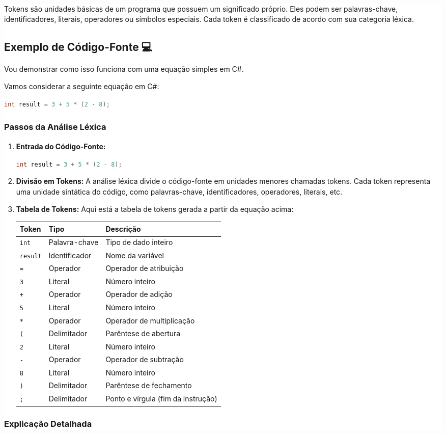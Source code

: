 Tokens são unidades básicas de um programa que possuem um significado próprio. Eles podem ser palavras-chave, identificadores, literais, operadores ou símbolos especiais. Cada token é classificado de acordo com sua categoria léxica.

## Exemplo de Código-Fonte 💻

Vou demonstrar como isso funciona com uma equação simples em C#.

Vamos considerar a seguinte equação em C#:

```csharp
int result = 3 + 5 * (2 - 8);
```

### Passos da Análise Léxica

1. **Entrada do Código-Fonte:**
   ```csharp
   int result = 3 + 5 * (2 - 8);
   ```

2. **Divisão em Tokens:**
   A análise léxica divide o código-fonte em unidades menores chamadas tokens. Cada token representa uma unidade sintática do código, como palavras-chave, identificadores, operadores, literais, etc.

3. **Tabela de Tokens:**
   Aqui está a tabela de tokens gerada a partir da equação acima:

   | Token       | Tipo            | Descrição                        |
   |-------------|-----------------|----------------------------------|
   | `int`       | Palavra-chave   | Tipo de dado inteiro             |
   | `result`    | Identificador   | Nome da variável                 |
   | `=`         | Operador        | Operador de atribuição           |
   | `3`         | Literal         | Número inteiro                   |
   | `+`         | Operador        | Operador de adição               |
   | `5`         | Literal         | Número inteiro                   |
   | `*`         | Operador        | Operador de multiplicação        |
   | `(`         | Delimitador     | Parêntese de abertura            |
   | `2`         | Literal         | Número inteiro                   |
   | `-`         | Operador        | Operador de subtração            |
   | `8`         | Literal         | Número inteiro                   |
   | `)`         | Delimitador     | Parêntese de fechamento          |
   | `;`         | Delimitador     | Ponto e vírgula (fim da instrução)|

### Explicação Detalhada
